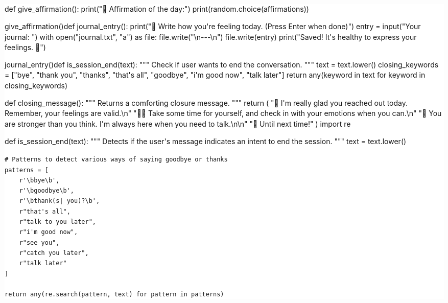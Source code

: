 def give_affirmation():
    print("💬 Affirmation of the day:")
    print(random.choice(affirmations))

give_affirmation()def journal_entry():
    print("📝 Write how you're feeling today. (Press Enter when done)")
    entry = input("Your journal: ")
    with open("journal.txt", "a") as file:
        file.write("\n---\n")
        file.write(entry)
    print("Saved! It's healthy to express your feelings. 📔")

journal_entry()def is_session_end(text):
    """
    Check if user wants to end the conversation.
    """
    text = text.lower()
    closing_keywords = ["bye", "thank you", "thanks", "that's all", "goodbye", "i'm good now", "talk later"]
    return any(keyword in text for keyword in closing_keywords)

def closing_message():
    """
    Returns a comforting closure message.
    """
    return (
        "💬 I'm really glad you reached out today. Remember, your feelings are valid.\n"
        "🧘‍♀️ Take some time for yourself, and check in with your emotions when you can.\n"
        "🌟 You are stronger than you think. I'm always here when you need to talk.\n\n"
        "👋 Until next time!"
    )
import re

def is_session_end(text):
    """
    Detects if the user's message indicates an intent to end the session.
    """
    text = text.lower()

    # Patterns to detect various ways of saying goodbye or thanks
    patterns = [
        r'\bbye\b',
        r'\bgoodbye\b',
        r'\bthank(s| you)?\b',
        r"that's all",
        r"talk to you later",
        r"i'm good now",
        r"see you",
        r"catch you later",
        r"talk later"
    ]

    return any(re.search(pattern, text) for pattern in patterns)
